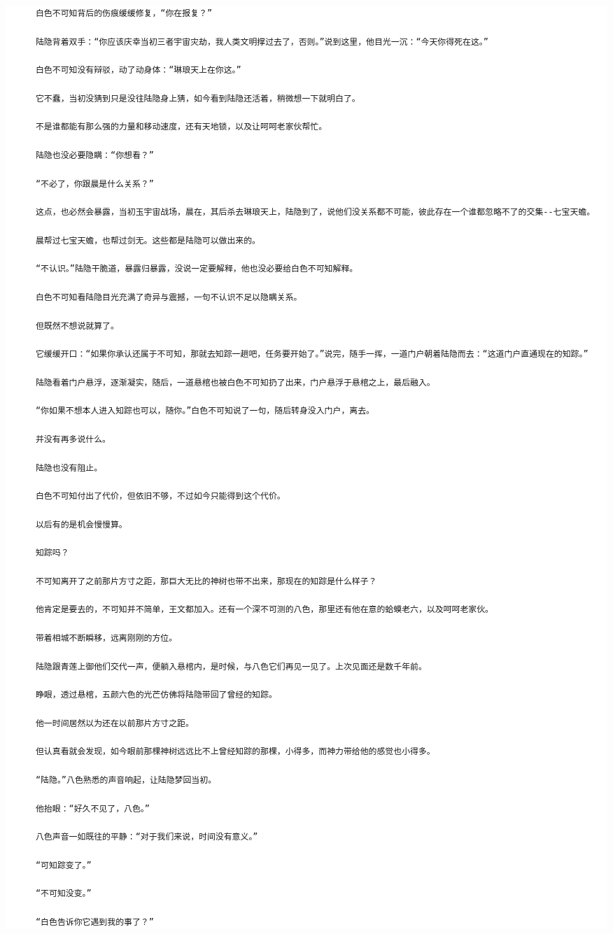           白色不可知背后的伤痕缓缓修复，“你在报复？”
      
          陆隐背着双手：“你应该庆幸当初三者宇宙灾劫，我人类文明撑过去了，否则。”说到这里，他目光一沉：“今天你得死在这。”
      
          白色不可知没有辩驳，动了动身体：“琳琅天上在你这。”
      
          它不蠢，当初没猜到只是没往陆隐身上猜，如今看到陆隐还活着，稍微想一下就明白了。
      
          不是谁都能有那么强的力量和移动速度，还有天地锁，以及让呵呵老家伙帮忙。
      
          陆隐也没必要隐瞒：“你想看？”
      
          “不必了，你跟晨是什么关系？”
      
          这点，也必然会暴露，当初玉宇宙战场，晨在，其后杀去琳琅天上，陆隐到了，说他们没关系都不可能，彼此存在一个谁都忽略不了的交集--七宝天蟾。
      
          晨帮过七宝天蟾，也帮过剑无。这些都是陆隐可以做出来的。
      
          “不认识。”陆隐干脆道，暴露归暴露，没说一定要解释，他也没必要给白色不可知解释。
      
          白色不可知看陆隐目光充满了奇异与震撼，一句不认识不足以隐瞒关系。
      
          但既然不想说就算了。
      
          它缓缓开口：“如果你承认还属于不可知，那就去知踪一趟吧，任务要开始了。”说完，随手一挥，一道门户朝着陆隐而去：“这道门户直通现在的知踪。”
      
          陆隐看着门户悬浮，逐渐凝实，随后，一道悬棺也被白色不可知扔了出来，门户悬浮于悬棺之上，最后融入。
      
          “你如果不想本人进入知踪也可以，随你。”白色不可知说了一句，随后转身没入门户，离去。
      
          并没有再多说什么。
      
          陆隐也没有阻止。
      
          白色不可知付出了代价，但依旧不够，不过如今只能得到这个代价。
      
          以后有的是机会慢慢算。
      
          知踪吗？
      
          不可知离开了之前那片方寸之距，那巨大无比的神树也带不出来，那现在的知踪是什么样子？
      
          他肯定是要去的，不可知并不简单，王文都加入。还有一个深不可测的八色，那里还有他在意的蛤蟆老六，以及呵呵老家伙。
      
          带着相城不断瞬移，远离刚刚的方位。
      
          陆隐跟青莲上御他们交代一声，便躺入悬棺内，是时候，与八色它们再见一见了。上次见面还是数千年前。
      
          睁眼，透过悬棺，五颜六色的光芒仿佛将陆隐带回了曾经的知踪。
      
          他一时间居然以为还在以前那片方寸之距。
      
          但认真看就会发现，如今眼前那棵神树远远比不上曾经知踪的那棵，小得多，而神力带给他的感觉也小得多。
      
          “陆隐。”八色熟悉的声音响起，让陆隐梦回当初。
      
          他抬眼：“好久不见了，八色。”
      
          八色声音一如既往的平静：“对于我们来说，时间没有意义。”
      
          “可知踪变了。”
      
          “不可知没变。”
      
          “白色告诉你它遇到我的事了？”
      